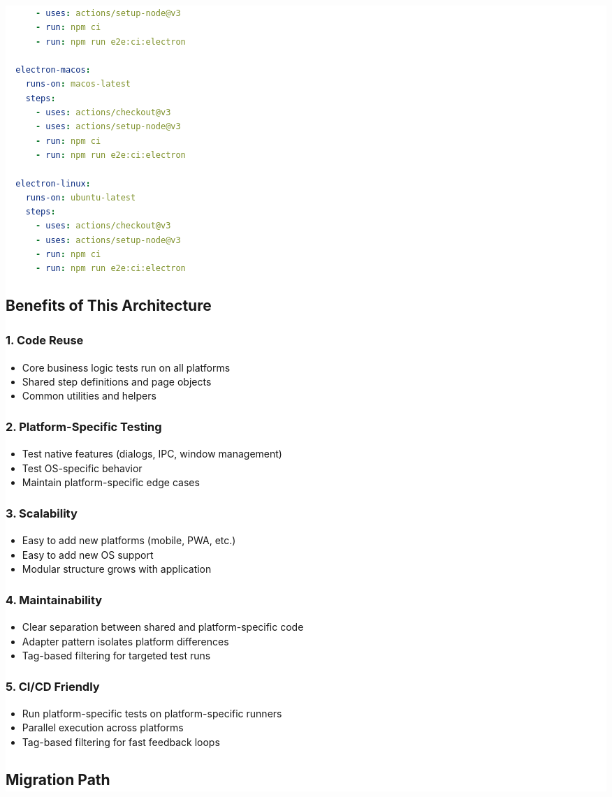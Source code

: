 ```yaml
      - uses: actions/setup-node@v3
      - run: npm ci
      - run: npm run e2e:ci:electron
      
  electron-macos:
    runs-on: macos-latest
    steps:
      - uses: actions/checkout@v3
      - uses: actions/setup-node@v3
      - run: npm ci
      - run: npm run e2e:ci:electron
      
  electron-linux:
    runs-on: ubuntu-latest
    steps:
      - uses: actions/checkout@v3
      - uses: actions/setup-node@v3
      - run: npm ci
      - run: npm run e2e:ci:electron
```

## Benefits of This Architecture

### 1. **Code Reuse**
- Core business logic tests run on all platforms
- Shared step definitions and page objects
- Common utilities and helpers

### 2. **Platform-Specific Testing**
- Test native features (dialogs, IPC, window management)
- Test OS-specific behavior
- Maintain platform-specific edge cases

### 3. **Scalability**
- Easy to add new platforms (mobile, PWA, etc.)
- Easy to add new OS support
- Modular structure grows with application

### 4. **Maintainability**
- Clear separation between shared and platform-specific code
- Adapter pattern isolates platform differences
- Tag-based filtering for targeted test runs

### 5. **CI/CD Friendly**
- Run platform-specific tests on platform-specific runners
- Parallel execution across platforms
- Tag-based filtering for fast feedback loops

## Migration Path
